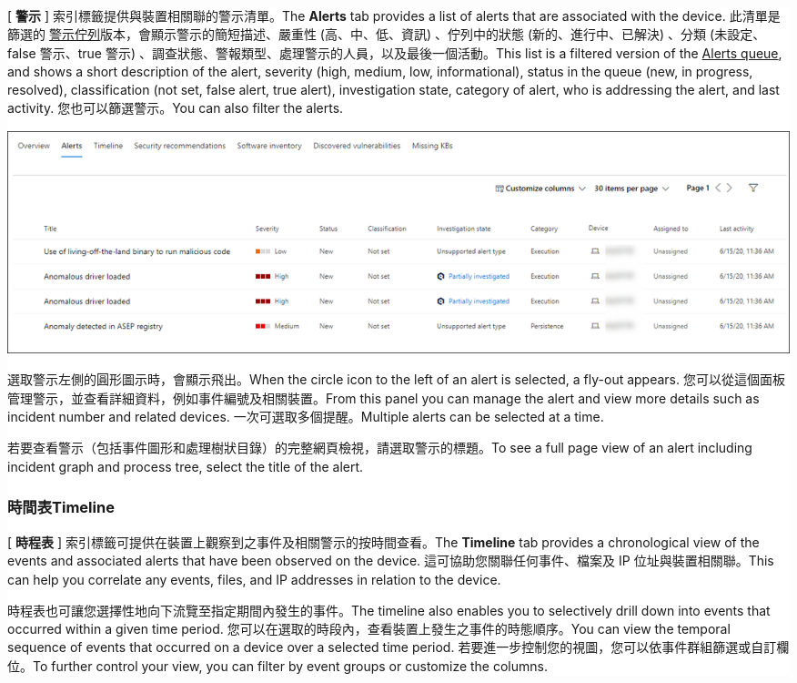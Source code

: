 <span data-ttu-id="54a32-153">[ **警示** ] 索引標籤提供與裝置相關聯的警示清單。</span><span class="sxs-lookup"><span data-stu-id="54a32-153">The **Alerts** tab provides a list of alerts that are associated with the device.</span></span> <span data-ttu-id="54a32-154">此清單是篩選的 [警示佇列](alerts-queue.md)版本，會顯示警示的簡短描述、嚴重性 (高、中、低、資訊) 、佇列中的狀態 (新的、進行中、已解決) 、分類 (未設定、false 警示、true 警示) 、調查狀態、警報類型、處理警示的人員，以及最後一個活動。</span><span class="sxs-lookup"><span data-stu-id="54a32-154">This list is a filtered version of the [Alerts queue](alerts-queue.md), and shows a short description of the alert, severity (high, medium, low, informational), status in the queue (new, in progress, resolved), classification (not set, false alert, true alert), investigation state, category of alert, who is addressing the alert, and last activity.</span></span> <span data-ttu-id="54a32-155">您也可以篩選警示。</span><span class="sxs-lookup"><span data-stu-id="54a32-155">You can also filter the alerts.</span></span>

![與裝置相關的提醒影像](images/alerts-device.png)

<span data-ttu-id="54a32-157">選取警示左側的圓形圖示時，會顯示飛出。</span><span class="sxs-lookup"><span data-stu-id="54a32-157">When the circle icon to the left of an alert is selected, a fly-out appears.</span></span> <span data-ttu-id="54a32-158">您可以從這個面板管理警示，並查看詳細資料，例如事件編號及相關裝置。</span><span class="sxs-lookup"><span data-stu-id="54a32-158">From this panel you can manage the alert and view more details such as incident number and related devices.</span></span> <span data-ttu-id="54a32-159">一次可選取多個提醒。</span><span class="sxs-lookup"><span data-stu-id="54a32-159">Multiple alerts can be selected at a time.</span></span>

<span data-ttu-id="54a32-160">若要查看警示（包括事件圖形和處理樹狀目錄）的完整網頁檢視，請選取警示的標題。</span><span class="sxs-lookup"><span data-stu-id="54a32-160">To see a full page view of an alert including incident graph and process tree, select the title of the alert.</span></span>

### <a name="timeline"></a><span data-ttu-id="54a32-161">時間表</span><span class="sxs-lookup"><span data-stu-id="54a32-161">Timeline</span></span>

<span data-ttu-id="54a32-162">[ **時程表** ] 索引標籤可提供在裝置上觀察到之事件及相關警示的按時間查看。</span><span class="sxs-lookup"><span data-stu-id="54a32-162">The **Timeline** tab provides a chronological view of the events and associated alerts that have been observed on the device.</span></span> <span data-ttu-id="54a32-163">這可協助您關聯任何事件、檔案及 IP 位址與裝置相關聯。</span><span class="sxs-lookup"><span data-stu-id="54a32-163">This can help you correlate any events, files, and IP addresses in relation to the device.</span></span>

<span data-ttu-id="54a32-164">時程表也可讓您選擇性地向下流覽至指定期間內發生的事件。</span><span class="sxs-lookup"><span data-stu-id="54a32-164">The timeline also enables you to selectively drill down into events that occurred within a given time period.</span></span> <span data-ttu-id="54a32-165">您可以在選取的時段內，查看裝置上發生之事件的時態順序。</span><span class="sxs-lookup"><span data-stu-id="54a32-165">You can view the temporal sequence of events that occurred on a device over a selected time period.</span></span> <span data-ttu-id="54a32-166">若要進一步控制您的視圖，您可以依事件群組篩選或自訂欄位。</span><span class="sxs-lookup"><span data-stu-id="54a32-166">To further control your view, you can filter by event groups or customize the columns.</span></span>

